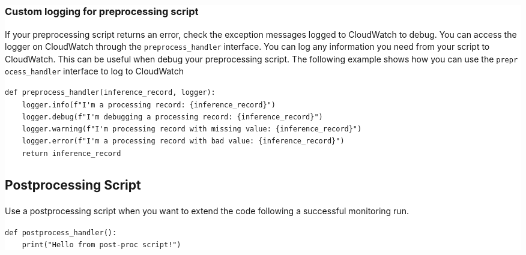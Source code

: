 ### Custom logging for preprocessing script<a name="model-monitor-pre-processing-custom-logging"></a>

 If your preprocessing script returns an error, check the exception messages logged to CloudWatch to debug\. You can access the logger on CloudWatch through the `preprocess_handler` interface\. You can log any information you need from your script to CloudWatch\. This can be useful when debug your preprocessing script\. The following example shows how you can use the `preprocess_handler` interface to log to CloudWatch 

```
def preprocess_handler(inference_record, logger):
    logger.info(f"I'm a processing record: {inference_record}")
    logger.debug(f"I'm debugging a processing record: {inference_record}")
    logger.warning(f"I'm processing record with missing value: {inference_record}")
    logger.error(f"I'm a processing record with bad value: {inference_record}")
    return inference_record
```

## Postprocessing Script<a name="model-monitor-post-processing-script"></a>

Use a postprocessing script when you want to extend the code following a successful monitoring run\.

```
def postprocess_handler():
    print("Hello from post-proc script!")
```